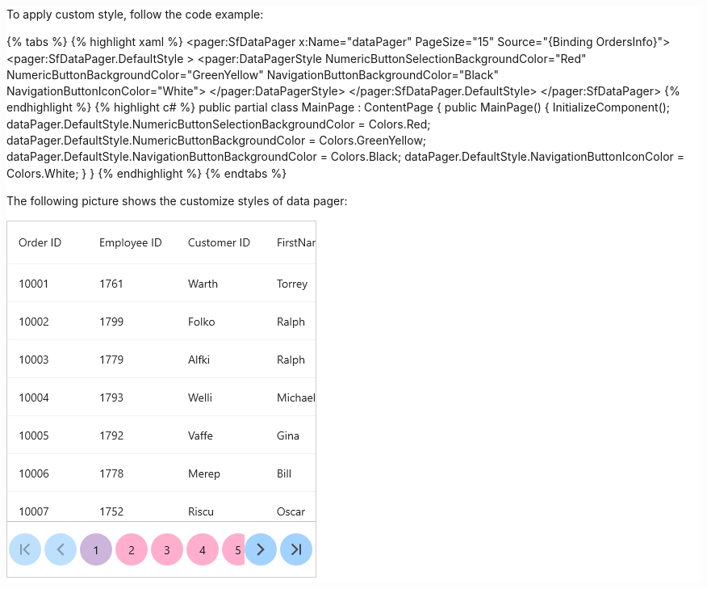 </tr>
</table>
  
To apply custom style, follow the code example:

{% tabs %}
{% highlight xaml %}
<pager:SfDataPager x:Name="dataPager"
                         PageSize="15"
                         Source="{Binding OrdersInfo}">
                <pager:SfDataPager.DefaultStyle >
                    <pager:DataPagerStyle NumericButtonSelectionBackgroundColor="Red"
                                          NumericButtonBackgroundColor="GreenYellow"
                                          NavigationButtonBackgroundColor="Black"
                                          NavigationButtonIconColor="White">
                    </pager:DataPagerStyle>
                </pager:SfDataPager.DefaultStyle>
</pager:SfDataPager>
{% endhighlight %}
{% highlight c# %}
public partial class MainPage : ContentPage
{
    public MainPage()
    {
        InitializeComponent();
        dataPager.DefaultStyle.NumericButtonSelectionBackgroundColor = Colors.Red;
        dataPager.DefaultStyle.NumericButtonBackgroundColor = Colors.GreenYellow;
        dataPager.DefaultStyle.NavigationButtonBackgroundColor = Colors.Black;
        dataPager.DefaultStyle.NavigationButtonIconColor = Colors.White;
    }
}
{% endhighlight %}
{% endtabs %}

The following picture shows the customize styles of data pager:

![DataPager style .NET MAUI DataGrid](Images\paging\maui-datagrid-pager-style.png)
